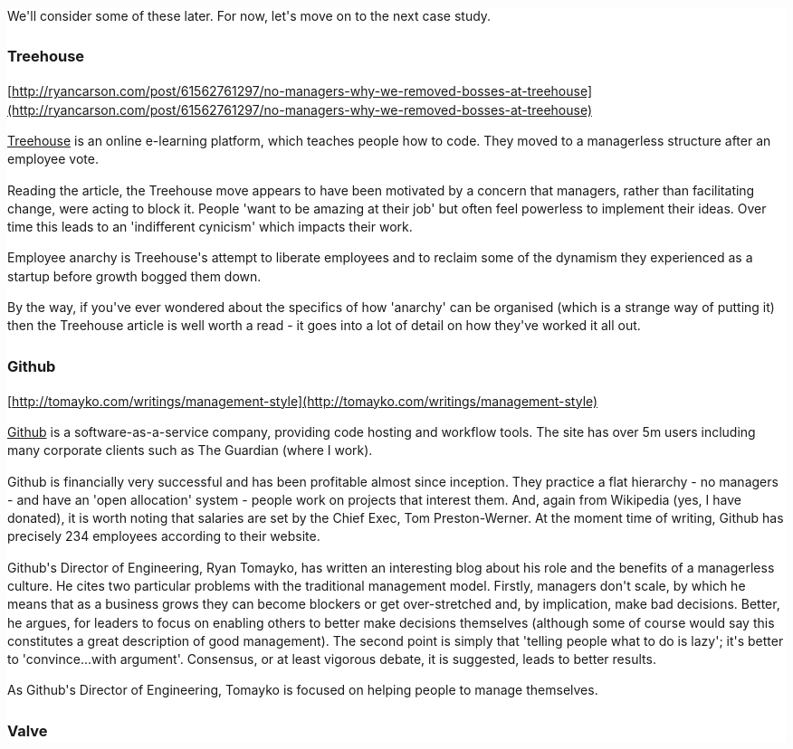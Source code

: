 We'll consider some of these later. For now, let's move on to the next case
study.

### Treehouse

[http://ryancarson.com/post/61562761297/no-managers-why-we-removed-bosses-at-treehouse](http://ryancarson.com/post/61562761297/no-managers-why-we-removed-bosses-at-treehouse)

[Treehouse][] is an online e-learning platform, which teaches people how to
code. They moved to a managerless structure after an employee vote.

Reading the article, the Treehouse move appears to have been motivated by a
concern that managers, rather than facilitating change, were acting to block
it. People 'want to be amazing at their job' but often feel powerless to
implement their ideas. Over time this leads to an 'indifferent cynicism' which
impacts their work.

Employee anarchy is Treehouse's attempt to liberate employees and to reclaim
some of the dynamism they experienced as a startup before growth bogged them
down.

By the way, if you've ever wondered about the specifics of how 'anarchy' can be
organised (which is a strange way of putting it) then the Treehouse article is
well worth a read - it goes into a lot of detail on how they've worked it all
out.

### Github

[http://tomayko.com/writings/management-style](http://tomayko.com/writings/management-style)

[Github][] is a software-as-a-service company, providing code hosting and
workflow tools. The site has over 5m users including many corporate clients such
as The Guardian (where I work).

Github is financially very successful and has been profitable almost since
inception. They practice a flat hierarchy - no managers - and have an 'open
allocation' system - people work on projects that interest them. And, again from
Wikipedia (yes, I have donated), it is worth noting that salaries are set by the
Chief Exec, Tom Preston-Werner. At the moment time of writing, Github has
precisely 234 employees according to their website.

Github's Director of Engineering, Ryan Tomayko, has written an interesting blog
about his role and the benefits of a managerless culture. He cites two
particular problems with the traditional management model. Firstly, managers
don't scale, by which he means that as a business grows they can become blockers
or get over-stretched and, by implication, make bad decisions. Better, he
argues, for leaders to focus on enabling others to better make decisions
themselves (although some of course would say this constitutes a great
description of good management). The second point is simply that 'telling people
what to do is lazy'; it's better to 'convince...with argument'. Consensus, or at
least vigorous debate, it is suggested, leads to better results.

As Github's Director of Engineering, Tomayko is focused on helping people to manage themselves.

### Valve


[The Mail Online]: http://www.dailymail.co.uk/home/index.html
[Treehouse]: http://teamtreehouse.com/
[Github]: http://github.com/
[Valve]: http://www.valvesoftware.com/
[Morning Star]: http://www.morningstarco.com/
[Fred George Slideshare]: http://www.slideshare.net/fredgeorge/programmer-anarchy-chinese
[Forbes on Valve]: http://www.forbes.com/sites/oliverchiang/2011/02/15/valve-and-steam-worth-billions/
[Publication bias]: https://en.wikipedia.org/wiki/Publication_bias
[Bad Valve]: http://www.wired.co.uk/news/archive/2013-07/09/valve-management-jeri-ellsworth
[Steam]: http://store.steampowered.com/